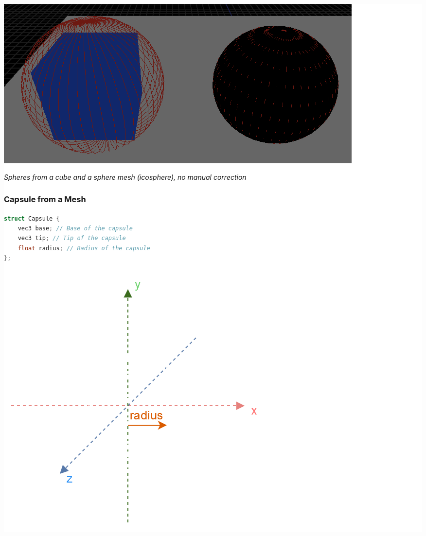 ![Spheres](obb-from-mesh/spheres.png)

*Spheres from a cube and a sphere mesh (icosphere), no manual correction*

### Capsule from a Mesh
```cpp
struct Capsule {
    vec3 base; // Base of the capsule
    vec3 tip; // Tip of the capsule
    float radius; // Radius of the capsule
};
```

![Capsule](obb-from-mesh/collider_capsule.png)
